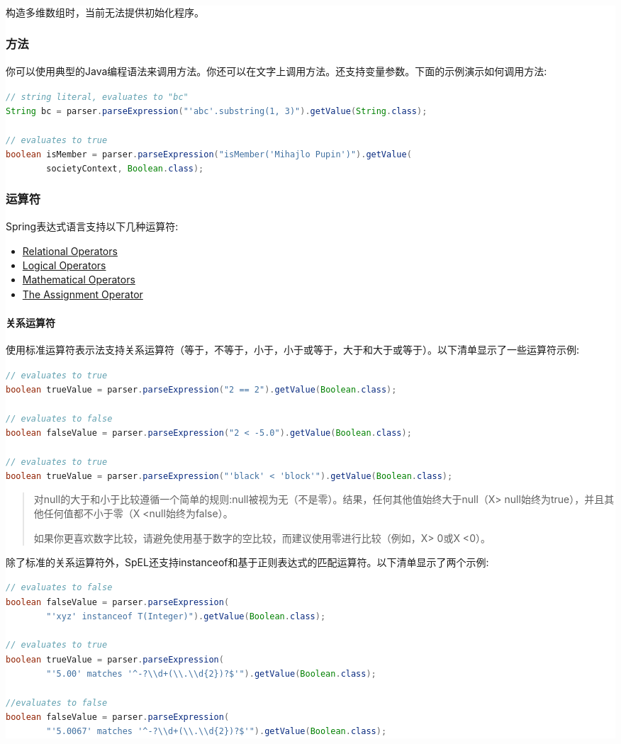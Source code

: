 构造多维数组时，当前无法提供初始化程序。

### 方法

你可以使用典型的Java编程语法来调用方法。你还可以在文字上调用方法。还支持变量参数。下面的示例演示如何调用方法:

```java
// string literal, evaluates to "bc"
String bc = parser.parseExpression("'abc'.substring(1, 3)").getValue(String.class);

// evaluates to true
boolean isMember = parser.parseExpression("isMember('Mihajlo Pupin')").getValue(
        societyContext, Boolean.class);
```

### 运算符

Spring表达式语言支持以下几种运算符:

- [Relational Operators](https://docs.spring.io/spring/docs/5.2.6.RELEASE/spring-framework-reference/core.html#expressions-operators-relational)
- [Logical Operators](https://docs.spring.io/spring/docs/5.2.6.RELEASE/spring-framework-reference/core.html#expressions-operators-logical)
- [Mathematical Operators](https://docs.spring.io/spring/docs/5.2.6.RELEASE/spring-framework-reference/core.html#expressions-operators-mathematical)
- [The Assignment Operator](https://docs.spring.io/spring/docs/5.2.6.RELEASE/spring-framework-reference/core.html#expressions-assignment)

#### 关系运算符

使用标准运算符表示法支持关系运算符（等于，不等于，小于，小于或等于，大于和大于或等于）。以下清单显示了一些运算符示例:

```java
// evaluates to true
boolean trueValue = parser.parseExpression("2 == 2").getValue(Boolean.class);

// evaluates to false
boolean falseValue = parser.parseExpression("2 < -5.0").getValue(Boolean.class);

// evaluates to true
boolean trueValue = parser.parseExpression("'black' < 'block'").getValue(Boolean.class);
```

> 对null的大于和小于比较遵循一个简单的规则:null被视为无（不是零）。结果，任何其他值始终大于null（X> null始终为true），并且其他任何值都不小于零（X <null始终为false）。
>
> 如果你更喜欢数字比较，请避免使用基于数字的空比较，而建议使用零进行比较（例如，X> 0或X <0）。

除了标准的关系运算符外，SpEL还支持instanceof和基于正则表达式的匹配运算符。以下清单显示了两个示例:

```java
// evaluates to false
boolean falseValue = parser.parseExpression(
        "'xyz' instanceof T(Integer)").getValue(Boolean.class);

// evaluates to true
boolean trueValue = parser.parseExpression(
        "'5.00' matches '^-?\\d+(\\.\\d{2})?$'").getValue(Boolean.class);

//evaluates to false
boolean falseValue = parser.parseExpression(
        "'5.0067' matches '^-?\\d+(\\.\\d{2})?$'").getValue(Boolean.class);
```
